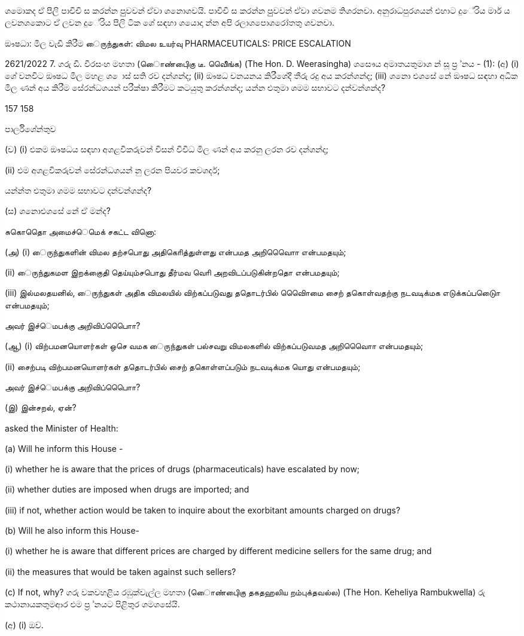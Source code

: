ශමොකද ඒ පීලි පාවිචි ස කරන්න පුුවවන් ඒවා ශනොශවයි. පාවිචි ස කරන්න පුුවවන් ඒවා ශවනම තිශරනවා. අනුරාධපුරශයන් එහාට දුේරිය මාර් ය ලවනශකොට ඒ ලවන දුේරිය පීලි ටික ශේ සඳහා ශයොදා න්න අපි රලාශපොශරෝතතු ශවනවා.

ඖෂධා: මිල වැඩි කිරීම ைருந்துகள்: விமல உயர்வு PHARMACEUTICALS: PRICE ESCALATION

2621/2022 7. ගරු ඩී. වීරසංහ මහතා (ைொண்புைிகு டீ. வீெெிங்க) (The Hon. D. Weerasingha) ශසෞ‍ය අමාතයතුමාශ න් සූ ප්‍ර ්නය - (1): (අ) (i) ශේ වනවිට ඖෂධ මිල මහළ ශ ොස් සති රව දන්ශන්ද; (ii) ඖෂධ චනයනය කිරීශේදී තීරු රදු අය කරන්ශන්ද; (iii) ශනො එශසේ නේ ඖෂධ සඳහා අධික මිල ණන් අය කිරීම සේරන්ධශයන් පරීක්ෂා කිරීමට කටයුතු කරන්ශන්ද; යන්න එතුමා ශමම සභාවට දන්වන්ශන්ද?

157 158

පාර්ලිශේන්තුව

(ච) (i) එකම ඖෂධය සඳහා අශළවිකරුවන් විසන් විවිධ මිල ණන් අය කරනු ලරන රව දන්ශන්ද;

(ii) එම අශළවිකරුවන් සේරන්ධශයන් නු ලරන පියවර කවශර්ද;

යන්න්ත එතුමා ශමම සභාවට දන්වන්ශන්ද?

(ස) ශනොඑශසේ නේ ඒ මන්ද?

சுகொதொெ அமைச்ெமெக் சகட்ட வினொ:

(அ) (i) ைருந்துகளின் விமல தற்சபொது அதிகொித்துள்ளது என்பமத அறிவொெொ என்பமதயும்;

(ii) ைருந்துகமள இறக்குைதி தெய்யும்சபொது தீர்மவ வொி அறவிடப்படுகின்றதொ என்பமதயும்;

(iii) இல்மலதயனில், ைருந்துகள் அதிக விமலயில் விற்கப்படுவது ததொடர்பில் விெொெமை சைற் தகொள்வதற்கு நடவடிக்மக எடுக்கப்படுைொ என்பமதயும்;

அவர் இச்ெமபக்கு அறிவிப்பொெொ?

(ஆ) (i) விற்பமனயொளர்கள் ஒசெ வமக ைருந்துகள் பல்சவறு விமலகளில் விற்கப்படுவமத அறிவொெொ என்பமதயும்;

(ii) சைற்படி விற்பமனயொளர்கள் ததொடர்பில் சைற் தகொள்ளப்படும் நடவடிக்மக யொது என்பமதயும்;

அவர் இச்ெமபக்கு அறிவிப்பொெொ?

(இ) இன்சறல், ஏன்?

asked the Minister of Health:

(a) Will he inform this House -

(i) whether he is aware that the prices of drugs (pharmaceuticals) have escalated by now;

(ii) whether duties are imposed when drugs are imported; and

(iii) if not, whether action would be taken to inquire about the exorbitant amounts charged on drugs?

(b) Will he also inform this House-

(i) whether he is aware that different prices are charged by different medicine sellers for the same drug; and

(ii) the measures that would be taken against such sellers?

(c) If not, why? ගරු වකවහළිය රඹුක්වැල්ල මහතා (ைொண்புைிகு தகதஹலிய றம்புக்தவல்ல) (The Hon. Keheliya Rambukwella) රු කථානායකතුමආර එම ප්‍ර ්නයට පිළිතුර ශමශසේයි.

(අ) (i) ඔව්.
